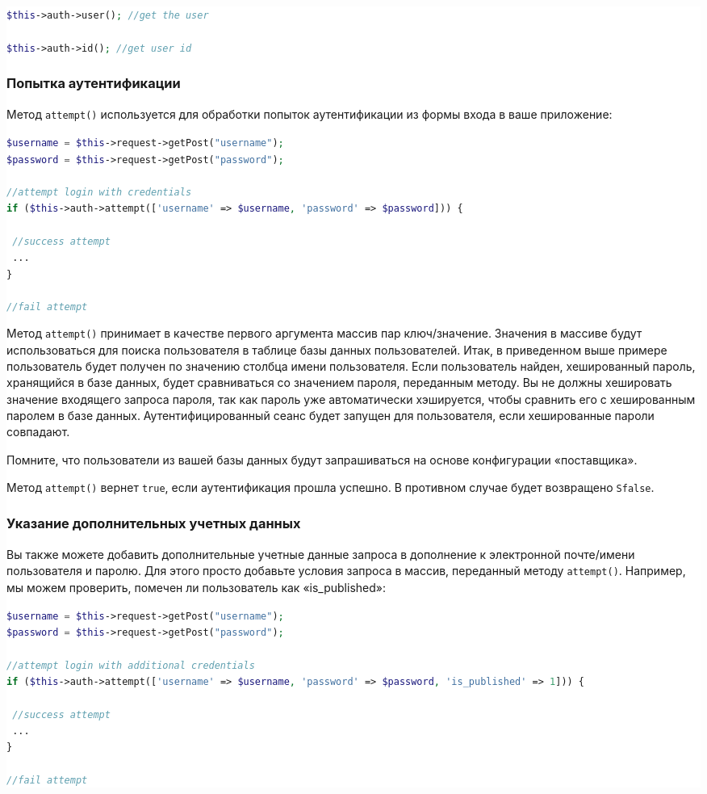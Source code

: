 ```php 
$this->auth->user(); //get the user

$this->auth->id(); //get user id
```

### Попытка аутентификации

Метод `attempt()` используется для обработки попыток аутентификации из формы входа в ваше приложение:
```php 
$username = $this->request->getPost("username");
$password = $this->request->getPost("password");

//attempt login with credentials
if ($this->auth->attempt(['username' => $username, 'password' => $password])) {

 //success attempt
 ...
}

//fail attempt
```

Метод `attempt()` принимает в качестве первого аргумента массив пар ключ/значение. Значения в массиве будут использоваться для поиска пользователя в таблице базы данных пользователей. Итак, в приведенном выше примере пользователь будет получен по значению столбца имени пользователя. Если пользователь найден, хешированный пароль, хранящийся в базе данных, будет сравниваться со значением пароля, переданным методу. Вы не должны хешировать значение входящего запроса пароля, так как пароль уже автоматически хэшируется, чтобы сравнить его с хешированным паролем в базе данных. Аутентифицированный сеанс будет запущен для пользователя, если хешированные пароли совпадают.

Помните, что пользователи из вашей базы данных будут запрашиваться на основе конфигурации «поставщика».

Метод `attempt()` вернет `true`, если аутентификация прошла успешно. В противном случае будет возвращено `Sfalse`.

### Указание дополнительных учетных данных

Вы также можете добавить дополнительные учетные данные запроса в дополнение к электронной почте/имени пользователя и паролю. Для этого просто добавьте условия запроса в массив, переданный методу `attempt()`. Например, мы можем проверить, помечен ли пользователь как «is_published»:

```php 
$username = $this->request->getPost("username");
$password = $this->request->getPost("password");

//attempt login with additional credentials
if ($this->auth->attempt(['username' => $username, 'password' => $password, 'is_published' => 1])) {

 //success attempt
 ...
}

//fail attempt
```
